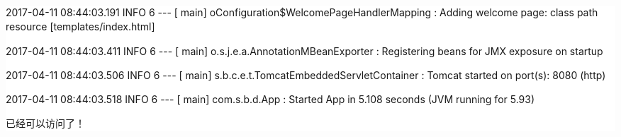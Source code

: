 2017-04-11 08:44:03.191 INFO 6 --- \[ main\] oConfiguration$WelcomePageHandlerMapping : Adding welcome page: class path resource \[templates/index.html\]

2017-04-11 08:44:03.411 INFO 6 --- \[ main\] o.s.j.e.a.AnnotationMBeanExporter : Registering beans for JMX exposure on startup

2017-04-11 08:44:03.506 INFO 6 --- \[ main\] s.b.c.e.t.TomcatEmbeddedServletContainer : Tomcat started on port\(s\): 8080 \(http\)

2017-04-11 08:44:03.518 INFO 6 --- \[ main\] com.s.b.d.App : Started App in 5.108 seconds \(JVM running for 5.93\)





已经可以访问了！

